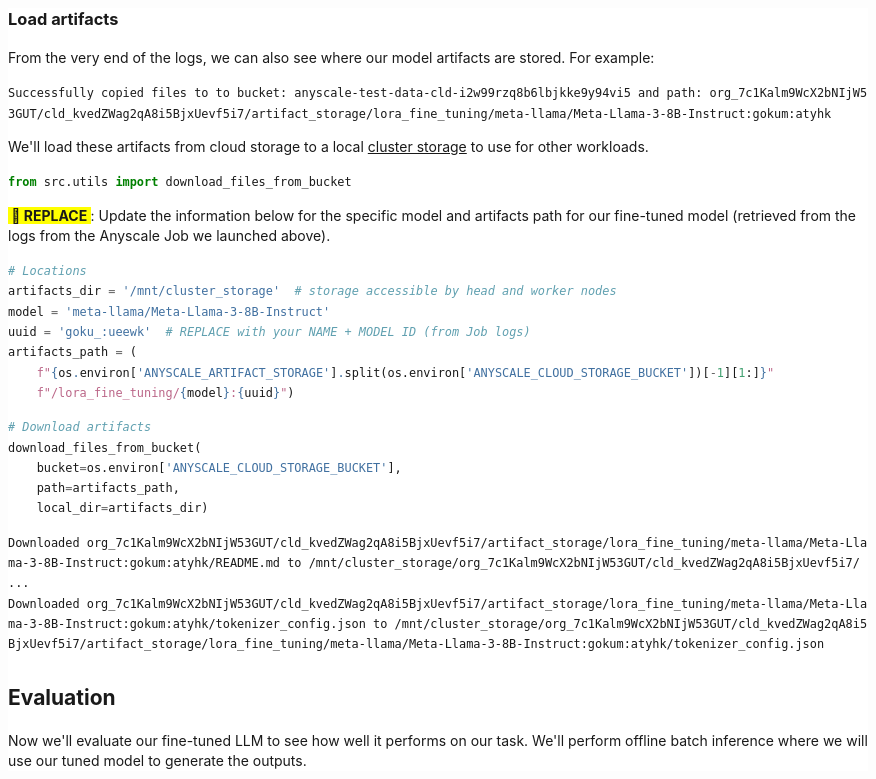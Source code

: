 ### Load artifacts

From the very end of the logs, we can also see where our model artifacts are stored. For example: 

```
Successfully copied files to to bucket: anyscale-test-data-cld-i2w99rzq8b6lbjkke9y94vi5 and path: org_7c1Kalm9WcX2bNIjW53GUT/cld_kvedZWag2qA8i5BjxUevf5i7/artifact_storage/lora_fine_tuning/meta-llama/Meta-Llama-3-8B-Instruct:gokum:atyhk
```

We'll load these artifacts from cloud storage to a local [cluster storage](https://docs.anyscale.com/workspaces/storage/#cluster-storage) to use for other workloads.


```python
from src.utils import download_files_from_bucket
```

<b style="background-color: yellow;">&nbsp;🔄 REPLACE&nbsp;</b>: Update the information below for the specific model and artifacts path for our fine-tuned model (retrieved from the logs from the Anyscale Job we launched above).


```python
# Locations
artifacts_dir = '/mnt/cluster_storage'  # storage accessible by head and worker nodes
model = 'meta-llama/Meta-Llama-3-8B-Instruct'
uuid = 'goku_:ueewk'  # REPLACE with your NAME + MODEL ID (from Job logs)
artifacts_path = (
    f"{os.environ['ANYSCALE_ARTIFACT_STORAGE'].split(os.environ['ANYSCALE_CLOUD_STORAGE_BUCKET'])[-1][1:]}"
    f"/lora_fine_tuning/{model}:{uuid}")
```


```python
# Download artifacts
download_files_from_bucket(
    bucket=os.environ['ANYSCALE_CLOUD_STORAGE_BUCKET'], 
    path=artifacts_path, 
    local_dir=artifacts_dir)

```

    Downloaded org_7c1Kalm9WcX2bNIjW53GUT/cld_kvedZWag2qA8i5BjxUevf5i7/artifact_storage/lora_fine_tuning/meta-llama/Meta-Llama-3-8B-Instruct:gokum:atyhk/README.md to /mnt/cluster_storage/org_7c1Kalm9WcX2bNIjW53GUT/cld_kvedZWag2qA8i5BjxUevf5i7/
    ...
    Downloaded org_7c1Kalm9WcX2bNIjW53GUT/cld_kvedZWag2qA8i5BjxUevf5i7/artifact_storage/lora_fine_tuning/meta-llama/Meta-Llama-3-8B-Instruct:gokum:atyhk/tokenizer_config.json to /mnt/cluster_storage/org_7c1Kalm9WcX2bNIjW53GUT/cld_kvedZWag2qA8i5BjxUevf5i7/artifact_storage/lora_fine_tuning/meta-llama/Meta-Llama-3-8B-Instruct:gokum:atyhk/tokenizer_config.json


## Evaluation

Now we'll evaluate our fine-tuned LLM to see how well it performs on our task. We'll perform offline batch inference where we will use our tuned model to generate the outputs.
